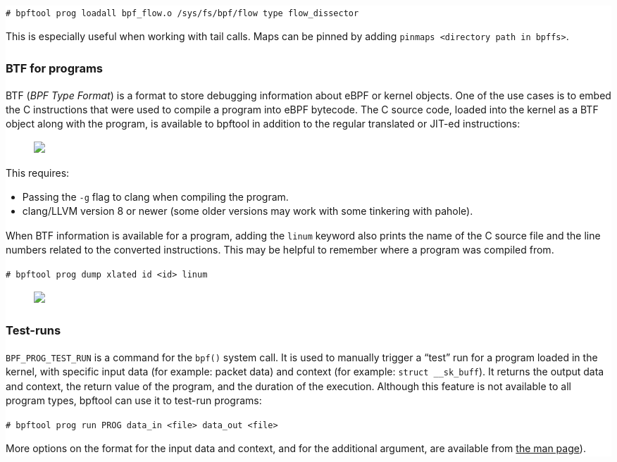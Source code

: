     # bpftool prog loadall bpf_flow.o /sys/fs/bpf/flow type flow_dissector

This is especially useful when working with tail calls. Maps can be pinned by
adding `pinmaps <directory path in bpffs>`.

### BTF for programs

BTF (_BPF Type Format_) is a format to store debugging information about eBPF
or kernel objects. One of the use cases is to embed the C instructions that
were used to compile a program into eBPF bytecode. The C source code, loaded
into the kernel as a BTF object along with the program, is available to bpftool
in addition to the regular translated or JIT-ed instructions:

<figure>
  <img src="{{ site.baseurl }}/img/bpftool/bpftool_prog_btf.png"/>
</figure>

This requires:

- Passing the `-g` flag to clang when compiling the program.
- clang/LLVM version 8 or newer (some older versions may work with some
  tinkering with pahole).

When BTF information is available for a program, adding the `linum` keyword
also prints the name of the C source file and the line numbers related to the
converted instructions. This may be helpful to remember where a program was
compiled from.

    # bpftool prog dump xlated id <id> linum

<figure>
  <img src="{{ site.baseurl }}/img/bpftool/bpftool_prog_btf_linum.png"/>
</figure>

### Test-runs

`BPF_PROG_TEST_RUN` is a command for the `bpf()` system call. It is used to
manually trigger a “test” run for a program loaded in the kernel, with specific
input data (for example: packet data) and context (for example: `struct
__sk_buff`). It returns the output data and context, the return value of the
program, and the duration of the execution. Although this feature is not
available to all program types, bpftool can use it to test-run programs:

    # bpftool prog run PROG data_in <file> data_out <file>

More options on the format for the input data and context, and for the
additional argument, are available from [the man
page](https://www.mankier.com/8/bpftool-prog)).
